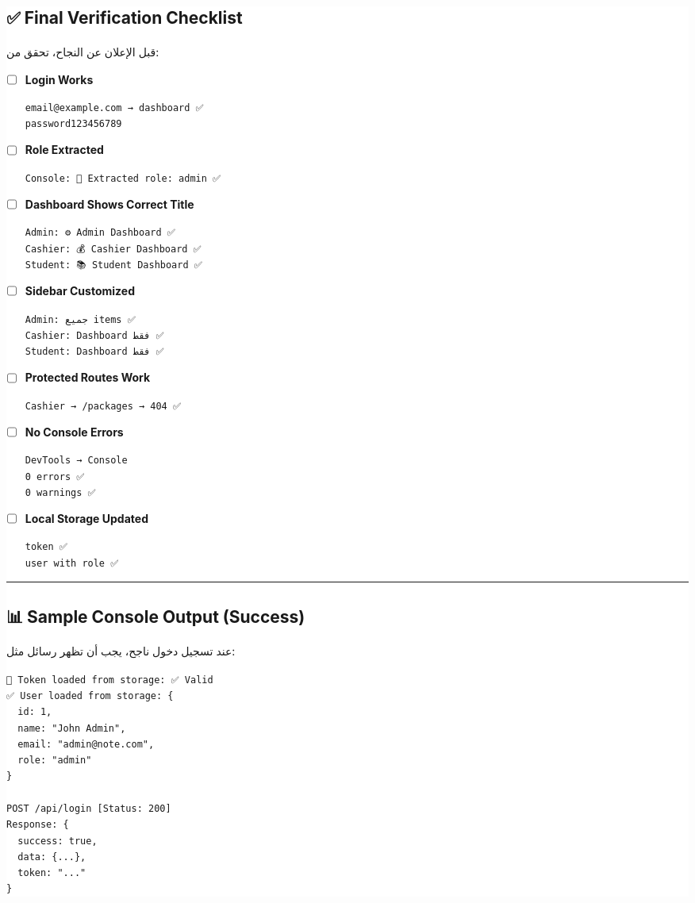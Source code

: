 
## ✅ Final Verification Checklist

قبل الإعلان عن النجاح، تحقق من:

- [ ] **Login Works**
  ```
  email@example.com → dashboard ✅
  password123456789
  ```

- [ ] **Role Extracted**
  ```
  Console: 🎯 Extracted role: admin ✅
  ```

- [ ] **Dashboard Shows Correct Title**
  ```
  Admin: ⚙️ Admin Dashboard ✅
  Cashier: 💰 Cashier Dashboard ✅
  Student: 📚 Student Dashboard ✅
  ```

- [ ] **Sidebar Customized**
  ```
  Admin: جميع items ✅
  Cashier: Dashboard فقط ✅
  Student: Dashboard فقط ✅
  ```

- [ ] **Protected Routes Work**
  ```
  Cashier → /packages → 404 ✅
  ```

- [ ] **No Console Errors**
  ```
  DevTools → Console
  0 errors ✅
  0 warnings ✅
  ```

- [ ] **Local Storage Updated**
  ```
  token ✅
  user with role ✅
  ```

---

## 📊 Sample Console Output (Success)

عند تسجيل دخول ناجح، يجب أن تظهر رسائل مثل:

```
🔑 Token loaded from storage: ✅ Valid
✅ User loaded from storage: {
  id: 1,
  name: "John Admin",
  email: "admin@note.com",
  role: "admin"
}

POST /api/login [Status: 200]
Response: {
  success: true,
  data: {...},
  token: "..."
}

```